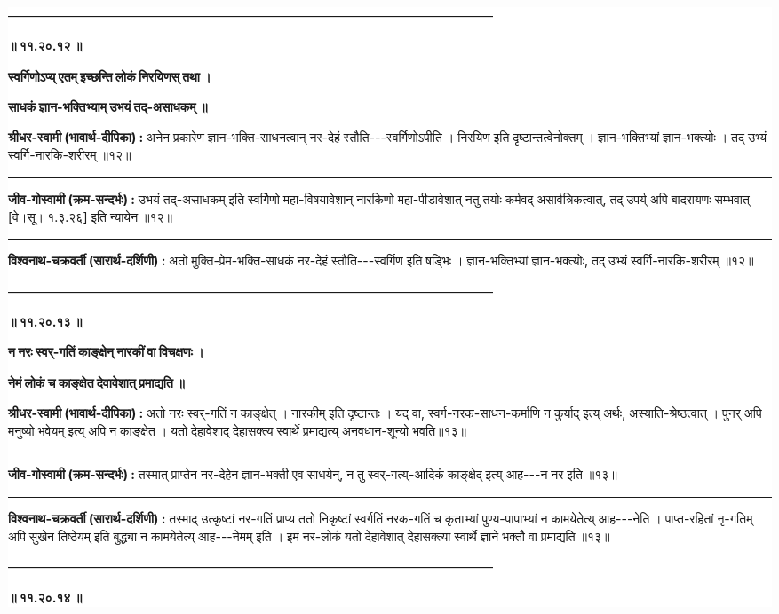———————————————————————————————————————

**॥ ११.२०.१२ ॥**

**स्वर्गिणोऽप्य् एतम् इच्छन्ति लोकं निरयिणस् तथा ।**

**साधकं ज्ञान-भक्तिभ्याम् उभयं तद्-असाधकम् ॥**

**श्रीधर-स्वामी (भावार्थ-दीपिका) :** अनेन प्रकारेण
ज्ञान-भक्ति-साधनत्वान् नर-देहं स्तौति---स्वर्गिणोऽपीति । निरयिण
इति दृष्टान्तत्वेनोक्तम् । ज्ञान-भक्तिभ्यां ज्ञान-भक्त्योः । तद् उभ्यं
स्वर्गि-नारकि-शरीरम् ॥१२॥

---------------------------------------------------------------------------------------------------------------------

**जीव-गोस्वामी (क्रम-सन्दर्भः) :** उभयं तद्-असाधकम् इति स्वर्गिणो
महा-विषयावेशान् नारकिणो महा-पीडावेशात् नतु तयोः कर्मवद्
असार्वत्रिकत्वात्, तद् उपर्य् अपि बादरायणः सम्भवात् \[वे।सू। १.३.२६\]
इति न्यायेन ॥१२॥

---------------------------------------------------------------------------------------------------------------------

**विश्वनाथ-चक्रवर्ती (सारार्थ-दर्शिणी) :** अतो
मुक्ति-प्रेम-भक्ति-साधकं नर-देहं स्तौति---स्वर्गिण इति षड्भिः ।
ज्ञान-भक्तिभ्यां ज्ञान-भक्त्योः, तद् उभ्यं स्वर्गि-नारकि-शरीरम्
॥१२॥

———————————————————————————————————————

**॥ ११.२०.१३ ॥**

**न नरः स्वर्-गतिं काङ्क्षेन् नारकीं वा विचक्षणः ।**

**नेमं लोकं च काङ्क्षेत देवावेशात् प्रमाद्यति ॥**

**श्रीधर-स्वामी (भावार्थ-दीपिका) :** अतो नरः स्वर्-गतिं न काङ्क्षेत्
। नारकीम् इति दृष्टान्तः । यद् वा, स्वर्ग-नरक-साधन-कर्माणि न
कुर्याद् इत्य् अर्थः, अस्याति-श्रेष्ठत्वात् । पुनर् अपि मनुष्यो भवेयम् इत्य्
अपि न काङ्क्षेत । यतो देहावेशाद् देहासक्त्य स्वार्थे प्रमाद्यत्य्
अनवधान-शून्यो भवति॥१३॥

---------------------------------------------------------------------------------------------------------------------

**जीव-गोस्वामी (क्रम-सन्दर्भः) :** तस्मात् प्राप्तेन नर-देहेन
ज्ञान-भक्ती एव साधयेन्, न तु स्वर्-गत्य्-आदिकं काङ्क्षेद् इत्य् आह---न
नर इति ॥१३॥

---------------------------------------------------------------------------------------------------------------------

**विश्वनाथ-चक्रवर्ती (सारार्थ-दर्शिणी) :** तस्माद् उत्कृष्टां
नर-गतिं प्राप्य ततो निकृष्टां स्वर्गतिं नरक-गतिं च कृताभ्यां
पुण्य-पापाभ्यां न कामयेतेत्य् आह---नेति । पाप्त-रहितां नृ-गतिम् अपि
सुखेन तिष्ठेयम् इति बुद्ध्या न कामयेतेत्य् आह---नेमम् इति । इमं
नर-लोकं यतो देहावेशात् देहासक्त्या स्वार्थे ज्ञाने भक्तौ वा प्रमाद्यति
॥१३॥

———————————————————————————————————————

**॥ ११.२०.१४ ॥**


[^११२]: योगास् त्रयो मया प्रोक्ता भक्ति-ज्ञान-क्रियात्मकाः इति पाठो
[^११३]: वीत-राग-जन्मादर्शनात् \[न्याय-सूत्र ३.१.१५\],